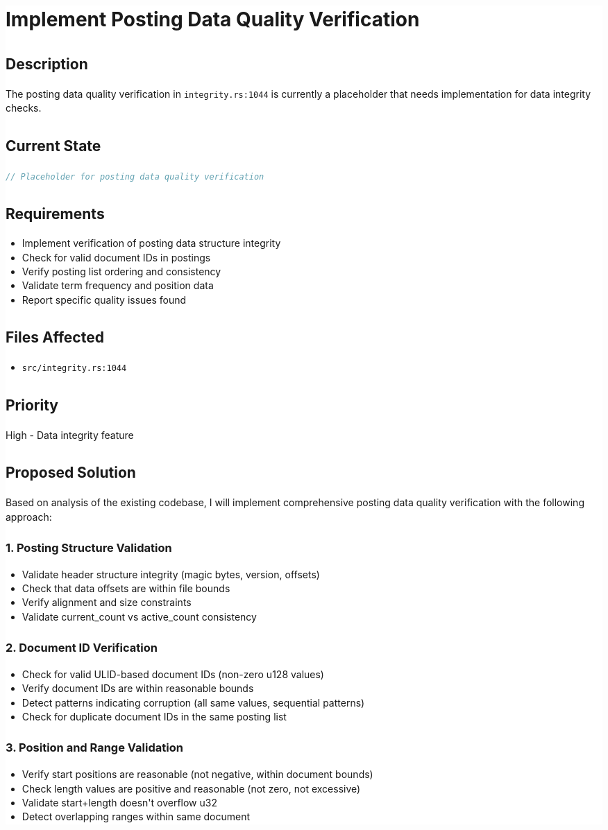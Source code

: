 # Implement Posting Data Quality Verification

## Description
The posting data quality verification in `integrity.rs:1044` is currently a placeholder that needs implementation for data integrity checks.

## Current State
```rust
// Placeholder for posting data quality verification
```

## Requirements
- Implement verification of posting data structure integrity
- Check for valid document IDs in postings
- Verify posting list ordering and consistency
- Validate term frequency and position data
- Report specific quality issues found

## Files Affected
- `src/integrity.rs:1044`

## Priority
High - Data integrity feature

## Proposed Solution

Based on analysis of the existing codebase, I will implement comprehensive posting data quality verification with the following approach:

### 1. Posting Structure Validation
- Validate header structure integrity (magic bytes, version, offsets)
- Check that data offsets are within file bounds
- Verify alignment and size constraints
- Validate current_count vs active_count consistency

### 2. Document ID Verification
- Check for valid ULID-based document IDs (non-zero u128 values)
- Verify document IDs are within reasonable bounds
- Detect patterns indicating corruption (all same values, sequential patterns)
- Check for duplicate document IDs in the same posting list

### 3. Position and Range Validation
- Verify start positions are reasonable (not negative, within document bounds)
- Check length values are positive and reasonable (not zero, not excessive)
- Validate start+length doesn't overflow u32
- Detect overlapping ranges within same document

